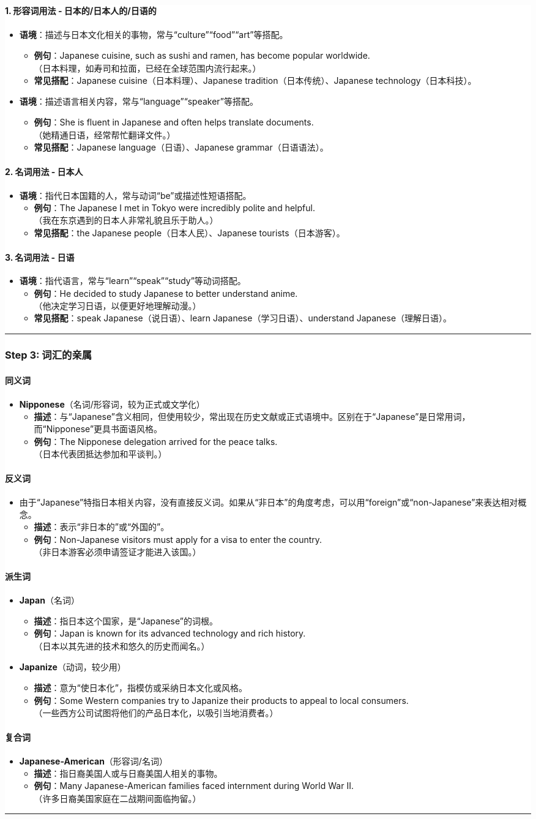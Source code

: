 #### **1. 形容词用法 - 日本的/日本人的/日语的**
- **语境**：描述与日本文化相关的事物，常与“culture”“food”“art”等搭配。  
  - **例句**：Japanese cuisine, such as sushi and ramen, has become popular worldwide.  
    （日本料理，如寿司和拉面，已经在全球范围内流行起来。）  
  - **常见搭配**：Japanese cuisine（日本料理）、Japanese tradition（日本传统）、Japanese technology（日本科技）。

- **语境**：描述语言相关内容，常与“language”“speaker”等搭配。  
  - **例句**：She is fluent in Japanese and often helps translate documents.  
    （她精通日语，经常帮忙翻译文件。）  
  - **常见搭配**：Japanese language（日语）、Japanese grammar（日语语法）。

#### **2. 名词用法 - 日本人**
- **语境**：指代日本国籍的人，常与动词“be”或描述性短语搭配。  
  - **例句**：The Japanese I met in Tokyo were incredibly polite and helpful.  
    （我在东京遇到的日本人非常礼貌且乐于助人。）  
  - **常见搭配**：the Japanese people（日本人民）、Japanese tourists（日本游客）。

#### **3. 名词用法 - 日语**
- **语境**：指代语言，常与“learn”“speak”“study”等动词搭配。  
  - **例句**：He decided to study Japanese to better understand anime.  
    （他决定学习日语，以便更好地理解动漫。）  
  - **常见搭配**：speak Japanese（说日语）、learn Japanese（学习日语）、understand Japanese（理解日语）。

---

### **Step 3: 词汇的亲属**

#### **同义词**
- **Nipponese**（名词/形容词，较为正式或文学化）  
  - **描述**：与“Japanese”含义相同，但使用较少，常出现在历史文献或正式语境中。区别在于“Japanese”是日常用词，而“Nipponese”更具书面语风格。  
  - **例句**：The Nipponese delegation arrived for the peace talks.  
    （日本代表团抵达参加和平谈判。）

#### **反义词**
- 由于“Japanese”特指日本相关内容，没有直接反义词。如果从“非日本”的角度考虑，可以用“foreign”或“non-Japanese”来表达相对概念。  
  - **描述**：表示“非日本的”或“外国的”。  
  - **例句**：Non-Japanese visitors must apply for a visa to enter the country.  
    （非日本游客必须申请签证才能进入该国。）

#### **派生词**
- **Japan**（名词）  
  - **描述**：指日本这个国家，是“Japanese”的词根。  
  - **例句**：Japan is known for its advanced technology and rich history.  
    （日本以其先进的技术和悠久的历史而闻名。）

- **Japanize**（动词，较少用）  
  - **描述**：意为“使日本化”，指模仿或采纳日本文化或风格。  
  - **例句**：Some Western companies try to Japanize their products to appeal to local consumers.  
    （一些西方公司试图将他们的产品日本化，以吸引当地消费者。）

#### **复合词**
- **Japanese-American**（形容词/名词）  
  - **描述**：指日裔美国人或与日裔美国人相关的事物。  
  - **例句**：Many Japanese-American families faced internment during World War II.  
    （许多日裔美国家庭在二战期间面临拘留。）

---